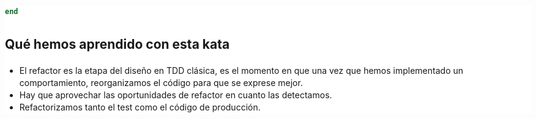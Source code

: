 ```ruby
end
```


## Qué hemos aprendido con esta kata

* El refactor es la etapa del diseño en TDD clásica, es el momento en que una vez que hemos implementado un comportamiento, reorganizamos el código para que se exprese mejor.
* Hay que aprovechar las oportunidades de refactor en cuanto las detectamos.
* Refactorizamos tanto el test como el código de producción.
